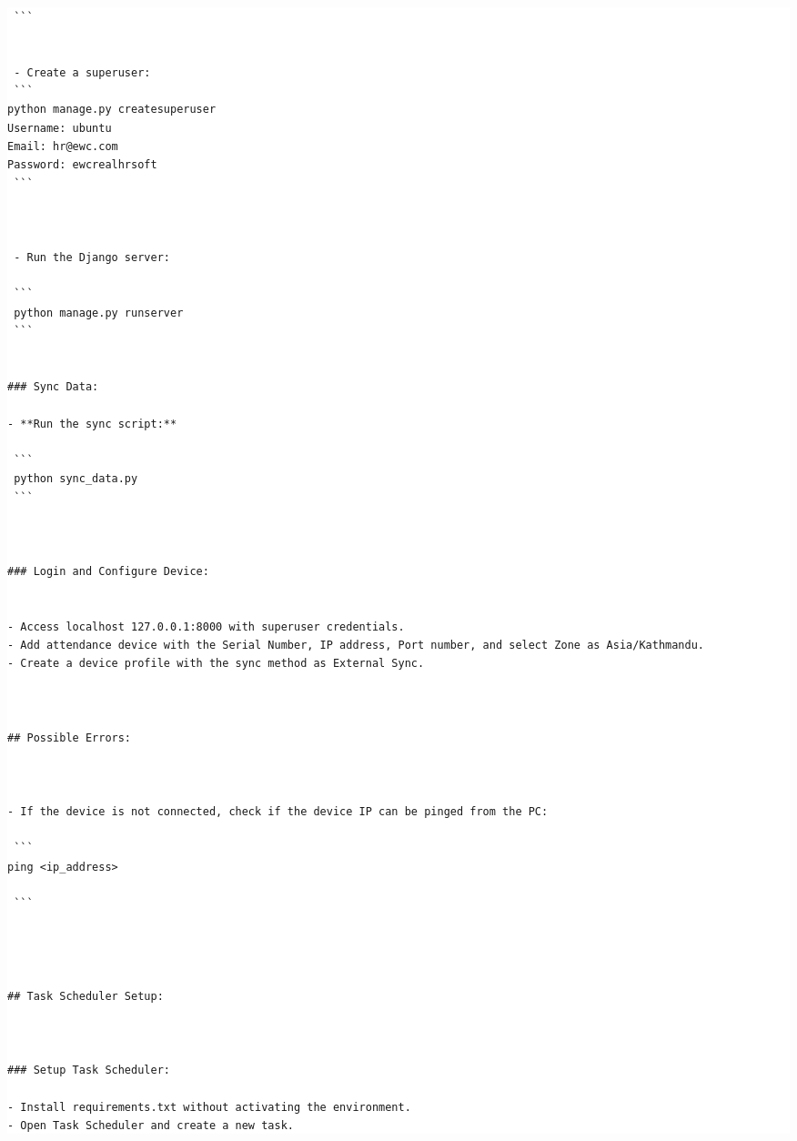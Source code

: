    ```
    ```


    - Create a superuser:
    ```
   python manage.py createsuperuser
   Username: ubuntu
   Email: hr@ewc.com
   Password: ewcrealhrsoft
    ```



    - Run the Django server:

    ```
    python manage.py runserver
    ```


### Sync Data:

- **Run the sync script:**

    ```
    python sync_data.py
    ```



### Login and Configure Device:


  - Access localhost 127.0.0.1:8000 with superuser credentials.
  - Add attendance device with the Serial Number, IP address, Port number, and select Zone as Asia/Kathmandu.
 - Create a device profile with the sync method as External Sync.



 ## Possible Errors:



- If the device is not connected, check if the device IP can be pinged from the PC:

    ```
  ping <ip_address>

    ```




## Task Scheduler Setup:



### Setup Task Scheduler:

- Install requirements.txt without activating the environment.
- Open Task Scheduler and create a new task.

   ```